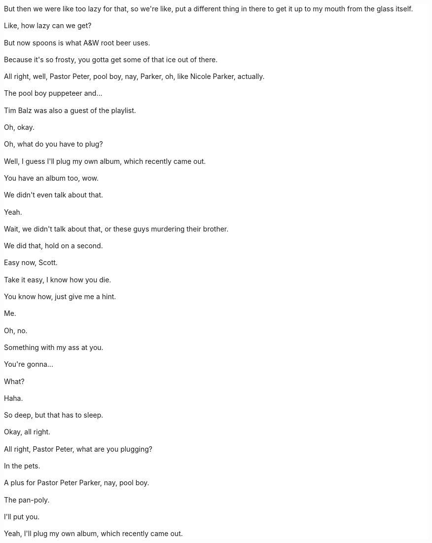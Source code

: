 But then we were like too lazy for that, so we're like, put a different thing in there to get it up to my mouth from the glass itself.

Like, how lazy can we get?

But now spoons is what A&W root beer uses.

Because it's so frosty, you gotta get some of that ice out of there.

All right, well, Pastor Peter, pool boy, nay, Parker, oh, like Nicole Parker, actually.

The pool boy puppeteer and...

Tim Balz was also a guest of the playlist.

Oh, okay.

Oh, what do you have to plug?

Well, I guess I'll plug my own album, which recently came out.

You have an album too, wow.

We didn't even talk about that.

Yeah.

Wait, we didn't talk about that, or these guys murdering their brother.

We did that, hold on a second.

Easy now, Scott.

Take it easy, I know how you die.

You know how, just give me a hint.

Me.

Oh, no.

Something with my ass at you.

You're gonna...

What?

Haha.

So deep, but that has to sleep.

Okay, all right.

All right, Pastor Peter, what are you plugging?

In the pets.

A plus for Pastor Peter Parker, nay, pool boy.

The pan-poly.

I'll put you.

Yeah, I'll plug my own album, which recently came out.
